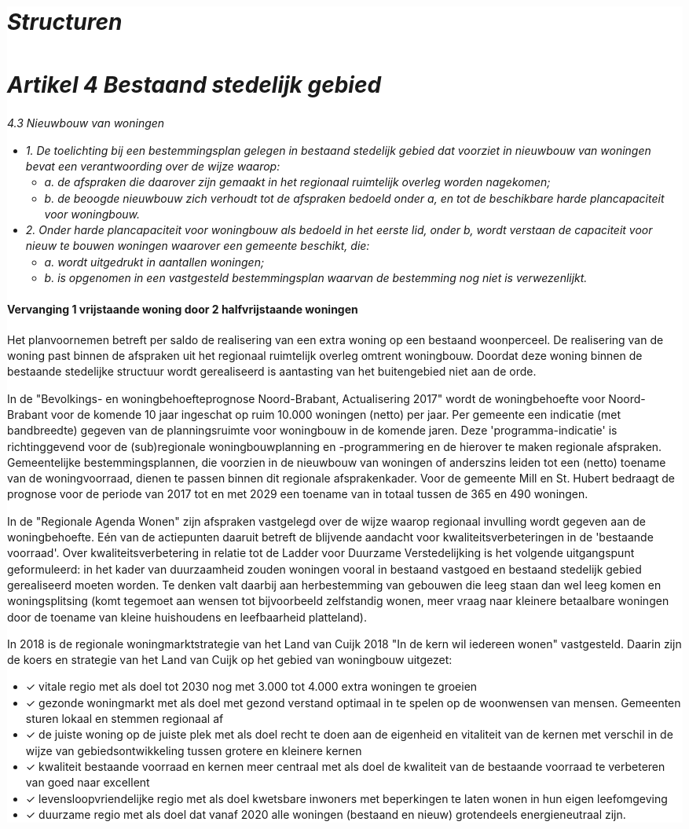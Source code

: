# *Structuren*

# *Artikel 4 Bestaand stedelijk gebied*

*4.3 Nieuwbouw van woningen*

- *1. De toelichting bij een bestemmingsplan gelegen in bestaand stedelijk gebied dat voorziet in nieuwbouw van woningen bevat een verantwoording over de wijze waarop:*
	- *a. de afspraken die daarover zijn gemaakt in het regionaal ruimtelijk overleg worden nagekomen;*
	- *b. de beoogde nieuwbouw zich verhoudt tot de afspraken bedoeld onder a, en tot de beschikbare harde plancapaciteit voor woningbouw.*
- *2. Onder harde plancapaciteit voor woningbouw als bedoeld in het eerste lid, onder b, wordt verstaan de capaciteit voor nieuw te bouwen woningen waarover een gemeente beschikt, die:* 
	- *a. wordt uitgedrukt in aantallen woningen;*
	- *b. is opgenomen in een vastgesteld bestemmingsplan waarvan de bestemming nog niet is verwezenlijkt.*

#### Vervanging 1 vrijstaande woning door 2 halfvrijstaande woningen

Het planvoornemen betreft per saldo de realisering van een extra woning op een bestaand woonperceel. De realisering van de woning past binnen de afspraken uit het regionaal ruimtelijk overleg omtrent woningbouw. Doordat deze woning binnen de bestaande stedelijke structuur wordt gerealiseerd is aantasting van het buitengebied niet aan de orde.

In de "Bevolkings- en woningbehoefteprognose Noord-Brabant, Actualisering 2017" wordt de woningbehoefte voor Noord-Brabant voor de komende 10 jaar ingeschat op ruim 10.000 woningen (netto) per jaar. Per gemeente een indicatie (met bandbreedte) gegeven van de planningsruimte voor woningbouw in de komende jaren. Deze 'programma-indicatie' is richtinggevend voor de (sub)regionale woningbouwplanning en -programmering en de hierover te maken regionale afspraken. Gemeentelijke bestemmingsplannen, die voorzien in de nieuwbouw van woningen of anderszins leiden tot een (netto) toename van de woningvoorraad, dienen te passen binnen dit regionale afsprakenkader. Voor de gemeente Mill en St. Hubert bedraagt de prognose voor de periode van 2017 tot en met 2029 een toename van in totaal tussen de 365 en 490 woningen.

In de "Regionale Agenda Wonen" zijn afspraken vastgelegd over de wijze waarop regionaal invulling wordt gegeven aan de woningbehoefte. Eén van de actiepunten daaruit betreft de blijvende aandacht voor kwaliteitsverbeteringen in de 'bestaande voorraad'. Over kwaliteitsverbetering in relatie tot de Ladder voor Duurzame Verstedelijking is het volgende uitgangspunt geformuleerd: in het kader van duurzaamheid zouden woningen vooral in bestaand vastgoed en bestaand stedelijk gebied gerealiseerd moeten worden. Te denken valt daarbij aan herbestemming van gebouwen die leeg staan dan wel leeg komen en woningsplitsing (komt tegemoet aan wensen tot bijvoorbeeld zelfstandig wonen, meer vraag naar kleinere betaalbare woningen door de toename van kleine huishoudens en leefbaarheid platteland).

In 2018 is de regionale woningmarktstrategie van het Land van Cuijk 2018 "In de kern wil iedereen wonen" vastgesteld. Daarin zijn de koers en strategie van het Land van Cuijk op het gebied van woningbouw uitgezet:

- ✓ vitale regio met als doel tot 2030 nog met 3.000 tot 4.000 extra woningen te groeien
- ✓ gezonde woningmarkt met als doel met gezond verstand optimaal in te spelen op de woonwensen van mensen. Gemeenten sturen lokaal en stemmen regionaal af
- ✓ de juiste woning op de juiste plek met als doel recht te doen aan de eigenheid en vitaliteit van de kernen met verschil in de wijze van gebiedsontwikkeling tussen grotere en kleinere kernen
- ✓ kwaliteit bestaande voorraad en kernen meer centraal met als doel de kwaliteit van de bestaande voorraad te verbeteren van goed naar excellent
- ✓ levensloopvriendelijke regio met als doel kwetsbare inwoners met beperkingen te laten wonen in hun eigen leefomgeving
- ✓ duurzame regio met als doel dat vanaf 2020 alle woningen (bestaand en nieuw) grotendeels energieneutraal zijn.
